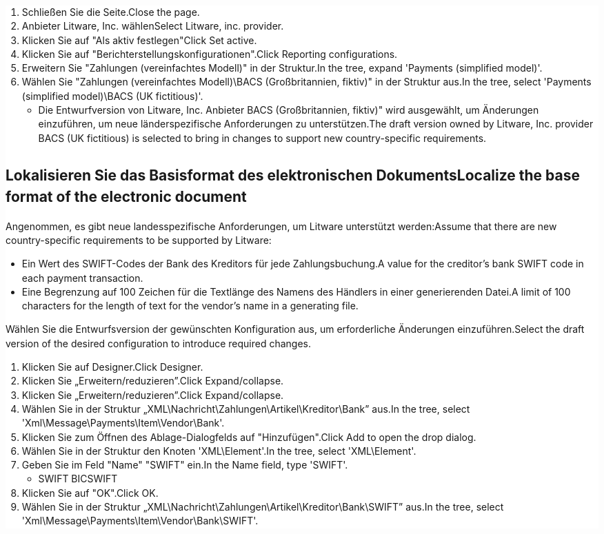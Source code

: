 1. <span data-ttu-id="c3791-194">Schließen Sie die Seite.</span><span class="sxs-lookup"><span data-stu-id="c3791-194">Close the page.</span></span>
2. <span data-ttu-id="c3791-195">Anbieter Litware, Inc. wählen</span><span class="sxs-lookup"><span data-stu-id="c3791-195">Select Litware, inc. provider.</span></span>
3. <span data-ttu-id="c3791-196">Klicken Sie auf "Als aktiv festlegen"</span><span class="sxs-lookup"><span data-stu-id="c3791-196">Click Set active.</span></span>
4. <span data-ttu-id="c3791-197">Klicken Sie auf "Berichterstellungskonfigurationen".</span><span class="sxs-lookup"><span data-stu-id="c3791-197">Click Reporting configurations.</span></span>
5. <span data-ttu-id="c3791-198">Erweitern Sie "Zahlungen (vereinfachtes Modell)" in der Struktur.</span><span class="sxs-lookup"><span data-stu-id="c3791-198">In the tree, expand 'Payments (simplified model)'.</span></span>
6. <span data-ttu-id="c3791-199">Wählen Sie "Zahlungen (vereinfachtes Modell)\BACS (Großbritannien, fiktiv)" in der Struktur aus.</span><span class="sxs-lookup"><span data-stu-id="c3791-199">In the tree, select 'Payments (simplified model)\BACS (UK fictitious)'.</span></span>
    * <span data-ttu-id="c3791-200">Die Entwurfversion von Litware, Inc. Anbieter BACS (Großbritannien, fiktiv)" wird ausgewählt, um Änderungen einzuführen, um neue länderspezifische Anforderungen zu unterstützen.</span><span class="sxs-lookup"><span data-stu-id="c3791-200">The draft version owned by Litware, Inc. provider BACS (UK fictitious) is selected to bring in changes to support new country-specific requirements.</span></span>  

## <a name="localize-the-base-format-of-the-electronic-document"></a><span data-ttu-id="c3791-201">Lokalisieren Sie das Basisformat des elektronischen Dokuments</span><span class="sxs-lookup"><span data-stu-id="c3791-201">Localize the base format of the electronic document</span></span>
<span data-ttu-id="c3791-202">Angenommen, es gibt neue landesspezifische Anforderungen, um Litware unterstützt werden:</span><span class="sxs-lookup"><span data-stu-id="c3791-202">Assume that there are new country-specific requirements to be supported by Litware:</span></span>  
- <span data-ttu-id="c3791-203">Ein Wert des SWIFT-Codes der Bank des Kreditors für jede Zahlungsbuchung.</span><span class="sxs-lookup"><span data-stu-id="c3791-203">A value for the creditor’s bank SWIFT code in each payment transaction.</span></span>  
- <span data-ttu-id="c3791-204">Eine Begrenzung auf 100 Zeichen für die Textlänge des Namens des Händlers in einer generierenden Datei.</span><span class="sxs-lookup"><span data-stu-id="c3791-204">A limit of 100 characters for the length of text for the vendor’s name in a generating file.</span></span>  
 
<span data-ttu-id="c3791-205">Wählen Sie die Entwurfsversion der gewünschten Konfiguration aus, um erforderliche Änderungen einzuführen.</span><span class="sxs-lookup"><span data-stu-id="c3791-205">Select the draft version of the desired configuration to introduce required changes.</span></span>  

1. <span data-ttu-id="c3791-206">Klicken Sie auf Designer.</span><span class="sxs-lookup"><span data-stu-id="c3791-206">Click Designer.</span></span>
2. <span data-ttu-id="c3791-207">Klicken Sie „Erweitern/reduzieren”.</span><span class="sxs-lookup"><span data-stu-id="c3791-207">Click Expand/collapse.</span></span>
3. <span data-ttu-id="c3791-208">Klicken Sie „Erweitern/reduzieren”.</span><span class="sxs-lookup"><span data-stu-id="c3791-208">Click Expand/collapse.</span></span>
4. <span data-ttu-id="c3791-209">Wählen Sie in der Struktur „XML\Nachricht\Zahlungen\Artikel\Kreditor\Bank” aus.</span><span class="sxs-lookup"><span data-stu-id="c3791-209">In the tree, select 'Xml\Message\Payments\Item\Vendor\Bank'.</span></span>
5. <span data-ttu-id="c3791-210">Klicken Sie zum Öffnen des Ablage-Dialogfelds auf "Hinzufügen".</span><span class="sxs-lookup"><span data-stu-id="c3791-210">Click Add to open the drop dialog.</span></span>
6. <span data-ttu-id="c3791-211">Wählen Sie in der Struktur den Knoten 'XML\Element'.</span><span class="sxs-lookup"><span data-stu-id="c3791-211">In the tree, select 'XML\Element'.</span></span>
7. <span data-ttu-id="c3791-212">Geben Sie im Feld "Name" "SWIFT" ein.</span><span class="sxs-lookup"><span data-stu-id="c3791-212">In the Name field, type 'SWIFT'.</span></span>
    * <span data-ttu-id="c3791-213">SWIFT BIC</span><span class="sxs-lookup"><span data-stu-id="c3791-213">SWIFT</span></span>  
8. <span data-ttu-id="c3791-214">Klicken Sie auf "OK".</span><span class="sxs-lookup"><span data-stu-id="c3791-214">Click OK.</span></span>
9. <span data-ttu-id="c3791-215">Wählen Sie in der Struktur „XML\Nachricht\Zahlungen\Artikel\Kreditor\Bank\SWIFT” aus.</span><span class="sxs-lookup"><span data-stu-id="c3791-215">In the tree, select 'Xml\Message\Payments\Item\Vendor\Bank\SWIFT'.</span></span>